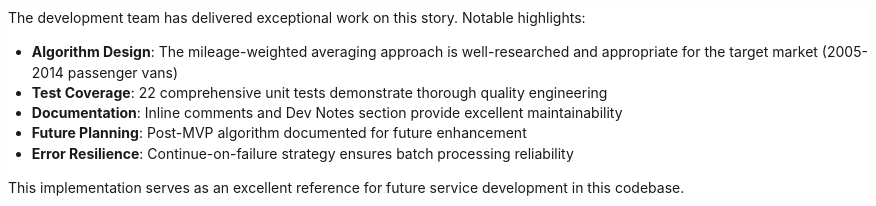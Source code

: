 The development team has delivered exceptional work on this story. Notable highlights:
- **Algorithm Design**: The mileage-weighted averaging approach is well-researched and appropriate for the target market (2005-2014 passenger vans)
- **Test Coverage**: 22 comprehensive unit tests demonstrate thorough quality engineering
- **Documentation**: Inline comments and Dev Notes section provide excellent maintainability
- **Future Planning**: Post-MVP algorithm documented for future enhancement
- **Error Resilience**: Continue-on-failure strategy ensures batch processing reliability

This implementation serves as an excellent reference for future service development in this codebase.
